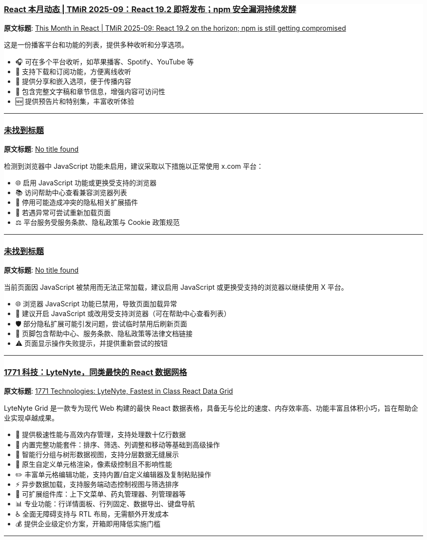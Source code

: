 ### [React 本月动态 | TMiR 2025-09：React 19.2 即将发布；npm 安全漏洞持续发酵](https://share.transistor.fm/s/5e21ada9)

**原文标题**: [This Month in React | TMiR 2025-09: React 19.2 on the horizon; npm is still getting compromised](https://share.transistor.fm/s/5e21ada9)

这是一份播客平台和功能的列表，提供多种收听和分享选项。

- 🎧 可在多个平台收听，如苹果播客、Spotify、YouTube 等
- 📱 支持下载和订阅功能，方便离线收听
- 🔗 提供分享和嵌入选项，便于传播内容
- 📖 包含完整文字稿和章节信息，增强内容可访问性
- 🆕 提供预告片和特别集，丰富收听体验

---

### [未找到标题](https://x.com/TkDodo/status/1661337628875137027)

**原文标题**: [No title found](https://x.com/TkDodo/status/1661337628875137027)

检测到浏览器中 JavaScript 功能未启用，建议采取以下措施以正常使用 x.com 平台：

- 🌐 启用 JavaScript 功能或更换受支持的浏览器
- 📚 访问帮助中心查看兼容浏览器列表
- 🔧 停用可能造成冲突的隐私相关扩展插件
- 🔄 若遇异常可尝试重新加载页面
- ⚖️ 平台服务受服务条款、隐私政策与 Cookie 政策规范

---

### [未找到标题](https://x.com/TkDodo)

**原文标题**: [No title found](https://x.com/TkDodo)

当前页面因 JavaScript 被禁用而无法正常加载，建议启用 JavaScript 或更换受支持的浏览器以继续使用 X 平台。

- 🌐 浏览器 JavaScript 功能已禁用，导致页面加载异常
- 🔄 建议开启 JavaScript 或改用受支持浏览器（可在帮助中心查看列表）
- 🛡️ 部分隐私扩展可能引发问题，尝试临时禁用后刷新页面
- 📖 页脚包含帮助中心、服务条款、隐私政策等法律文档链接
- ⚠️ 页面显示操作失败提示，并提供重新尝试的按钮

---

### [1771 科技：LyteNyte，同类最快的 React 数据网格](https://www.1771technologies.com/)

**原文标题**: [1771 Technologies: LyteNyte, Fastest in Class React Data Grid](https://www.1771technologies.com/)

LyteNyte Grid 是一款专为现代 Web 构建的最快 React 数据表格，具备无与伦比的速度、内存效率高、功能丰富且体积小巧，旨在帮助企业实现卓越成果。

- 🚀 提供极速性能与高效内存管理，支持处理数十亿行数据
- 🎯 内置完整功能套件：排序、筛选、列调整和移动等基础到高级操作
- 🌳 智能行分组与树形数据视图，支持分层数据无缝展示
- 🎨 原生自定义单元格渲染，像素级控制且不影响性能
- ✏️ 丰富单元格编辑功能，支持内置/自定义编辑器及复制粘贴操作
- ⚡ 异步数据加载，支持服务端动态控制视图与筛选排序
- 🧩 可扩展组件库：上下文菜单、药丸管理器、列管理器等
- 📊 专业功能：行详情面板、行列固定、数据导出、键盘导航
- ♿ 全面无障碍支持与 RTL 布局，无需额外开发成本
- 💰 提供企业级定价方案，开箱即用降低实施门槛

---